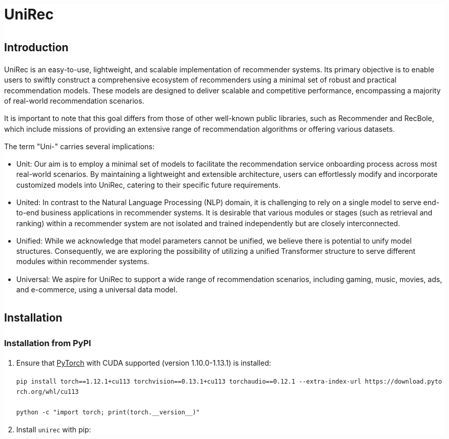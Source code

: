 # UniRec

## Introduction

UniRec is an easy-to-use, lightweight, and scalable implementation of recommender systems. Its primary objective is to enable users to swiftly construct a comprehensive ecosystem of recommenders using a minimal set of robust and practical recommendation models. These models are designed to deliver scalable and competitive performance, encompassing a majority of real-world recommendation scenarios.


It is important to note that this goal differs from those of other well-known public libraries, such as Recommender and RecBole, which include missions of providing an extensive range of recommendation algorithms or offering various datasets.


The term "Uni-" carries several implications:

- Unit: Our aim is to employ a minimal set of models to facilitate the recommendation service onboarding process across most real-world scenarios. By maintaining a lightweight and extensible architecture, users can effortlessly modify and incorporate customized models into UniRec, catering to their specific future requirements.


- United: In contrast to the Natural Language Processing (NLP) domain, it is challenging to rely on a single model to serve end-to-end business applications in recommender systems. It is desirable that various modules or stages (such as retrieval and ranking) within a recommender system are not isolated and trained independently but are closely interconnected.


- Unified: While we acknowledge that model parameters cannot be unified, we believe there is potential to unify model structures. Consequently, we are exploring the possibility of utilizing a unified Transformer structure to serve different modules within recommender systems.


- Universal: We aspire for UniRec to support a wide range of recommendation scenarios, including gaming, music, movies, ads, and e-commerce, using a universal data model.



## Installation 


### Installation from PyPI

1. Ensure that [PyTorch](https://pytorch.org/get-started/previous-versions/) with CUDA supported (version 1.10.0-1.13.1) is installed:


    ```shell
    pip install torch==1.12.1+cu113 torchvision==0.13.1+cu113 torchaudio==0.12.1 --extra-index-url https://download.pytorch.org/whl/cu113

    python -c "import torch; print(torch.__version__)"
    ```

2. Install `unirec` with pip:
